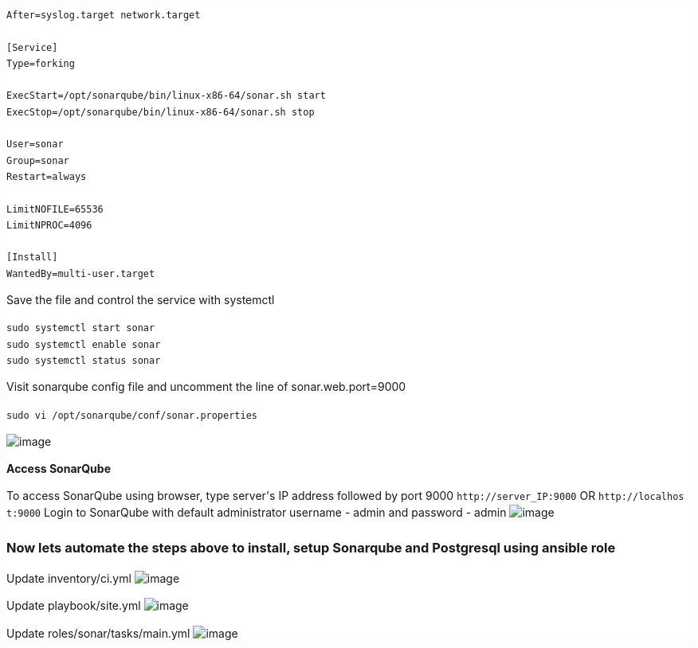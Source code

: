 ```
After=syslog.target network.target

[Service]
Type=forking

ExecStart=/opt/sonarqube/bin/linux-x86-64/sonar.sh start
ExecStop=/opt/sonarqube/bin/linux-x86-64/sonar.sh stop

User=sonar
Group=sonar
Restart=always

LimitNOFILE=65536
LimitNPROC=4096

[Install]
WantedBy=multi-user.target
```

Save the file and control the service with systemctl
```
sudo systemctl start sonar
sudo systemctl enable sonar
sudo systemctl status sonar
```

Visit sonarqube config file and uncomment the line of sonar.web.port=9000
```
sudo vi /opt/sonarqube/conf/sonar.properties
```
![image](https://github.com/user-attachments/assets/72f8f15e-c515-4ff6-b168-d686d9a68228)


**Access SonarQube**

To access SonarQube using browser, type server's IP address followed by port 9000
`http://server_IP:9000` OR `http://localhost:9000`
Login to SonarQube with default administrator username - admin and password - admin
![image](https://github.com/user-attachments/assets/225866ef-2a8f-4e22-8795-c0248c045554)

### Now lets automate the steps above to install, setup Sonarqube and Postgresql using ansible role

Update inventory/ci.yml
![image](https://github.com/user-attachments/assets/aa47c854-9fe5-4d00-a1e9-1136416625cd)

Update playbook/site.yml
![image](https://github.com/user-attachments/assets/3f8fc814-d268-4b3a-9836-fc95a1cd1e6f)

Update roles/sonar/tasks/main.yml
![image](https://github.com/user-attachments/assets/ae8a5fcf-efb6-4fb7-84ec-65e3c29980f7)
